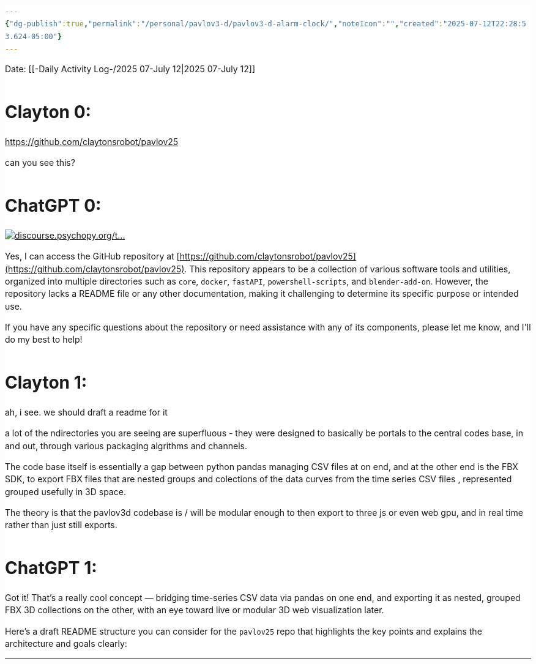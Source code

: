 ```yaml
---
{"dg-publish":true,"permalink":"/personal/pavlov3-d/pavlov3-d-alarm-clock/","noteIcon":"","created":"2025-07-12T22:28:53.624-05:00"}
---
```


Date: [[-Daily Activity Log-/2025 07-July 12\|2025 07-July 12]]

# Clayton 0:
https://github.com/claytonsrobot/pavlov25

can you see this?
# ChatGPT 0:
[![discourse.psychopy.org/t...](https://images.openai.com/thumbnails/url/-wylM3icu1mUUVJSUGylr5-al1xUWVCSmqJbkpRnoJdeXJJYkpmsl5yfq5-Zm5ieWmxfaAuUsXL0S7F0Tw70tfQr8qisCHA0DS7QdbKwjAhzCy4IdDbJSA1MKXE0KvApy3Cu0M0vDc0L0S2y9PEuya-IDA0rdzJVKwYAsd0o6Q)](https://discourse.psychopy.org/t/pavlovia-committer-deleted-my-entire-repo-when-starting-data-collection/12509)

Yes, I can access the GitHub repository at [https://github.com/claytonsrobot/pavlov25](https://github.com/claytonsrobot/pavlov25). This repository appears to be a collection of various software tools and utilities, organized into multiple directories such as `core`, `docker`, `fastAPI`, `powershell-scripts`, and `blender-add-on`. However, the repository lacks a README file or any other documentation, making it challenging to determine its specific purpose or intended use.

If you have any specific questions about the repository or need assistance with any of its components, please let me know, and I'll do my best to help!

# Clayton 1:

ah, i see. we should draft a readme for it

a lot of the ndirectories you are seeing are superfluous - they were designed to basically be portals to the central codes base, in and out, through various packaging algrithms and channels.

The code base itself is essentially a gap between python pandas managing CSV files at on end, and at the other end is the FBX SDK, to export FBX files that are nested groups and colections of the data curves from the time series CSV files , represented grouped usefully in 3D space.

The theory is that the pavlov3d codebase is / will be modular enough to then export to three js or even web gpu, and in real time rather than just still exports.

# ChatGPT 1:

Got it! That’s a really cool concept — bridging time-series CSV data via pandas on one end, and exporting it as nested, grouped FBX 3D collections on the other, with an eye toward live or modular 3D web visualization later.

Here’s a draft README structure you can consider for the `pavlov25` repo that highlights the key points and explains the architecture and goals clearly:

---